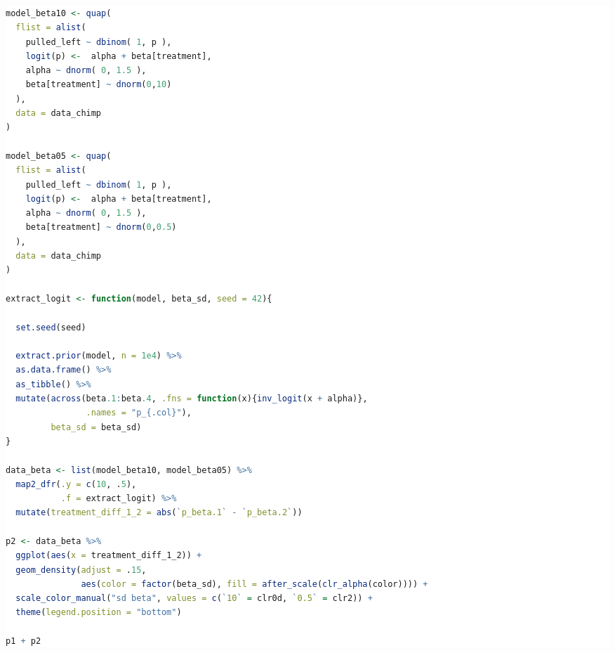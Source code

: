 
```r
model_beta10 <- quap(
  flist = alist(
    pulled_left ~ dbinom( 1, p ),
    logit(p) <-  alpha + beta[treatment],
    alpha ~ dnorm( 0, 1.5 ),
    beta[treatment] ~ dnorm(0,10)
  ),
  data = data_chimp 
)

model_beta05 <- quap(
  flist = alist(
    pulled_left ~ dbinom( 1, p ),
    logit(p) <-  alpha + beta[treatment],
    alpha ~ dnorm( 0, 1.5 ),
    beta[treatment] ~ dnorm(0,0.5)
  ),
  data = data_chimp 
)

extract_logit <- function(model, beta_sd, seed = 42){
  
  set.seed(seed)

  extract.prior(model, n = 1e4) %>% 
  as.data.frame() %>% 
  as_tibble() %>%
  mutate(across(beta.1:beta.4, .fns = function(x){inv_logit(x + alpha)},
                .names = "p_{.col}"),
         beta_sd = beta_sd)
}

data_beta <- list(model_beta10, model_beta05) %>% 
  map2_dfr(.y = c(10, .5),
           .f = extract_logit) %>% 
  mutate(treatment_diff_1_2 = abs(`p_beta.1` - `p_beta.2`))

p2 <- data_beta %>% 
  ggplot(aes(x = treatment_diff_1_2)) +
  geom_density(adjust = .15,
               aes(color = factor(beta_sd), fill = after_scale(clr_alpha(color)))) +
  scale_color_manual("sd beta", values = c(`10` = clr0d, `0.5` = clr2)) +
  theme(legend.position = "bottom")

p1 + p2
```
